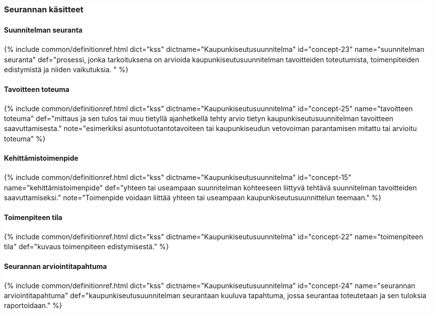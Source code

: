 ### Seurannan käsitteet

#### Suunnitelman seuranta

{% include common/definitionref.html 
    dict="kss"
    dictname="Kaupunkiseutusuunnitelma"
    id="concept-23" 
    name="suunnitelman seuranta" 
    def="prosessi, jonka tarkoituksena on arvioida kaupunkiseutusuunnitelman tavoitteiden toteutumista, toimenpiteiden edistymistä ja niiden vaikutuksia. "
%}

#### Tavoitteen toteuma

{% include common/definitionref.html 
    dict="kss"
    dictname="Kaupunkiseutusuunnitelma"
    id="concept-25" 
    name="tavoitteen toteuma" 
    def="mittaus ja sen tulos tai muu tietyllä ajanhetkellä tehty arvio tietyn kaupunkiseutusuunnitelman tavoitteen saavuttamisesta."
    note="esimerkiksi asuntotuotantotavoiteen tai kaupunkiseudun vetovoiman parantamisen mitattu tai arvioitu toteuma"
%}

#### Kehittämistoimenpide

{% include common/definitionref.html 
    dict="kss"
    dictname="Kaupunkiseutusuunnitelma"
    id="concept-15" 
    name="kehittämistoimenpide" 
    def="yhteen tai useampaan suunnitelman kohteeseen liittyvä tehtävä suunnitelman tavoitteiden saavuttamiseksi."
    note="Toimenpide voidaan liittää yhteen tai useampaan kaupunkiseutusuunnittelun teemaan."
%}

#### Toimenpiteen tila

{% include common/definitionref.html 
    dict="kss"
    dictname="Kaupunkiseutusuunnitelma"
    id="concept-22" 
    name="toimenpiteen tila" 
    def="kuvaus toimenpiteen edistymisestä."
%}

#### Seurannan arviointitapahtuma

{% include common/definitionref.html 
    dict="kss"
    dictname="Kaupunkiseutusuunnitelma"
    id="concept-24" 
    name="seurannan arviointitapahtuma" 
    def="kaupunkiseutusuunnitelman seurantaan kuuluva tapahtuma, jossa seurantaa toteutetaan ja sen tuloksia raportoidaan."
%}
